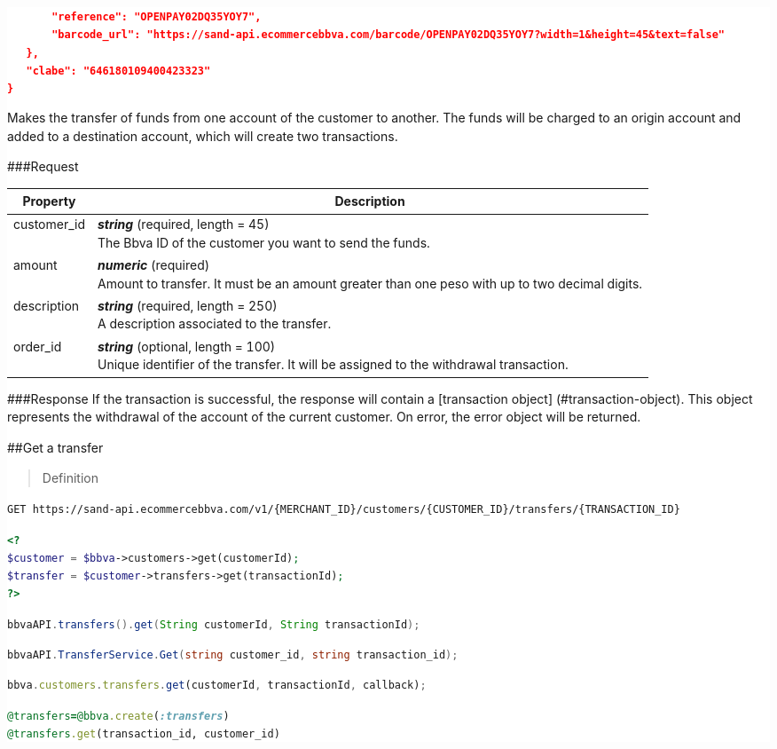 ```json
       "reference": "OPENPAY02DQ35YOY7",
       "barcode_url": "https://sand-api.ecommercebbva.com/barcode/OPENPAY02DQ35YOY7?width=1&height=45&text=false"
   },
   "clabe": "646180109400423323"
}
```

Makes the transfer of funds from one account of the customer to another. The funds will be charged to an origin account and added to a destination account, which will create two transactions.

###Request

Property | Description
--------- | ------
customer_id | ***string*** (required, length = 45) <br/>The Bbva ID of the customer you want to send the funds.
amount | ***numeric*** (required) <br/>Amount to transfer. It must be an amount greater than one peso with up to two decimal digits. 
description | ***string*** (required, length = 250) <br/>A description associated to the transfer.
order_id | ***string*** (optional, length = 100) <br/>Unique identifier of the transfer. It will be assigned to the withdrawal transaction.

###Response
If the transaction is successful, the response will contain a [transaction object] (#transaction-object). This object represents the withdrawal of the account of the current customer. On error, the error object will be returned.

##Get a transfer

> Definition

```shell
GET https://sand-api.ecommercebbva.com/v1/{MERCHANT_ID}/customers/{CUSTOMER_ID}/transfers/{TRANSACTION_ID}
```

```php
<?
$customer = $bbva->customers->get(customerId);
$transfer = $customer->transfers->get(transactionId);
?>
```

```java
bbvaAPI.transfers().get(String customerId, String transactionId);
```

```csharp
bbvaAPI.TransferService.Get(string customer_id, string transaction_id);
```

```javascript
bbva.customers.transfers.get(customerId, transactionId, callback);
```

```ruby
@transfers=@bbva.create(:transfers)
@transfers.get(transaction_id, customer_id)
```
